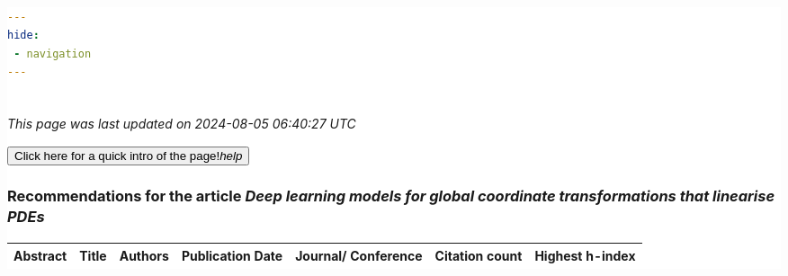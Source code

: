 ```yaml
---
hide:
 - navigation
---
```

<!DOCTYPE html>
#
<html lang="en">
<head>
  <meta charset="utf-8">
</head>

<body>
  <p>
  <i class="footer">This page was last updated on 2024-08-05 06:40:27 UTC</i>
  </p>
  
  <div class="note info" onclick="startIntro()">
    <p>
      <button type="button" class="buttons">
        <div style="display: flex; align-items: center;">
        Click here for a quick intro of the page! <i class="material-icons">help</i>
        </div>
      </button>
    </p>
  </div>

  <p>
  <h3 data-intro='Recommendations for the article'>
    Recommendations for the article <i>Deep learning models for global coordinate transformations that linearise PDEs</i>
  </h3>
  <table id="table1" class="display wrap" style="width:100%">
  <thead>
    <tr>
        <th data-intro='Click to view the abstract (if available)'>Abstract</th>
        <th>Title</th>
        <th>Authors</th>
        <th>Publication Date</th>
        <th>Journal/ Conference</th>
        <th>Citation count</th>
        <th data-intro='Highest h-index among the authors'>Highest h-index</th>
    </tr>
  </thead>
  <tbody>
    
